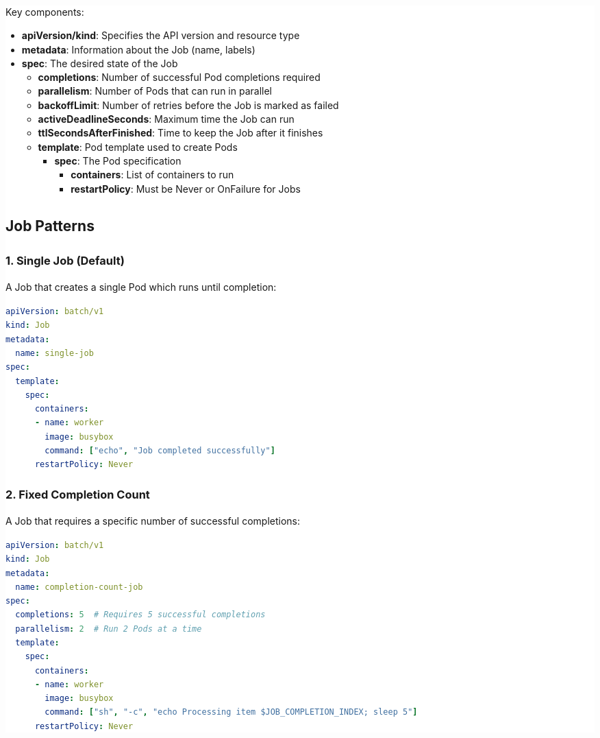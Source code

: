 Key components:
- **apiVersion/kind**: Specifies the API version and resource type
- **metadata**: Information about the Job (name, labels)
- **spec**: The desired state of the Job
  - **completions**: Number of successful Pod completions required
  - **parallelism**: Number of Pods that can run in parallel
  - **backoffLimit**: Number of retries before the Job is marked as failed
  - **activeDeadlineSeconds**: Maximum time the Job can run
  - **ttlSecondsAfterFinished**: Time to keep the Job after it finishes
  - **template**: Pod template used to create Pods
    - **spec**: The Pod specification
      - **containers**: List of containers to run
      - **restartPolicy**: Must be Never or OnFailure for Jobs

## Job Patterns

### 1. Single Job (Default)

A Job that creates a single Pod which runs until completion:

```yaml
apiVersion: batch/v1
kind: Job
metadata:
  name: single-job
spec:
  template:
    spec:
      containers:
      - name: worker
        image: busybox
        command: ["echo", "Job completed successfully"]
      restartPolicy: Never
```

### 2. Fixed Completion Count

A Job that requires a specific number of successful completions:

```yaml
apiVersion: batch/v1
kind: Job
metadata:
  name: completion-count-job
spec:
  completions: 5  # Requires 5 successful completions
  parallelism: 2  # Run 2 Pods at a time
  template:
    spec:
      containers:
      - name: worker
        image: busybox
        command: ["sh", "-c", "echo Processing item $JOB_COMPLETION_INDEX; sleep 5"]
      restartPolicy: Never
```
